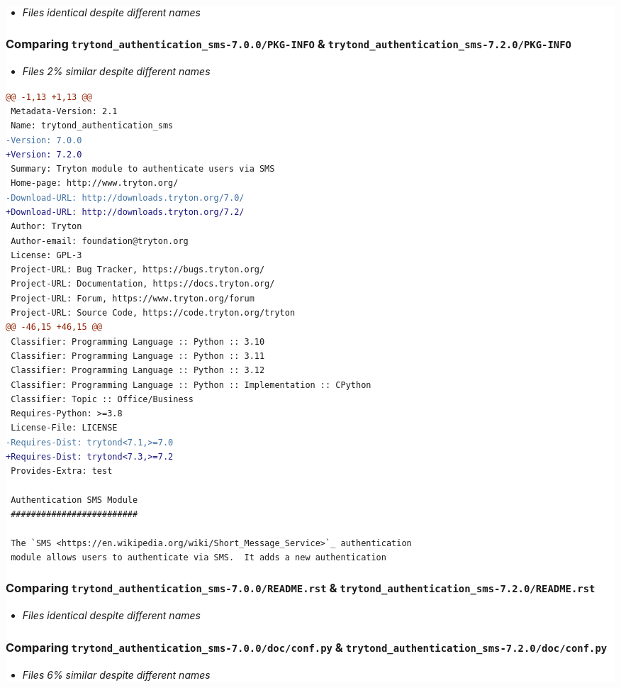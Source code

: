  * *Files identical despite different names*

### Comparing `trytond_authentication_sms-7.0.0/PKG-INFO` & `trytond_authentication_sms-7.2.0/PKG-INFO`

 * *Files 2% similar despite different names*

```diff
@@ -1,13 +1,13 @@
 Metadata-Version: 2.1
 Name: trytond_authentication_sms
-Version: 7.0.0
+Version: 7.2.0
 Summary: Tryton module to authenticate users via SMS
 Home-page: http://www.tryton.org/
-Download-URL: http://downloads.tryton.org/7.0/
+Download-URL: http://downloads.tryton.org/7.2/
 Author: Tryton
 Author-email: foundation@tryton.org
 License: GPL-3
 Project-URL: Bug Tracker, https://bugs.tryton.org/
 Project-URL: Documentation, https://docs.tryton.org/
 Project-URL: Forum, https://www.tryton.org/forum
 Project-URL: Source Code, https://code.tryton.org/tryton
@@ -46,15 +46,15 @@
 Classifier: Programming Language :: Python :: 3.10
 Classifier: Programming Language :: Python :: 3.11
 Classifier: Programming Language :: Python :: 3.12
 Classifier: Programming Language :: Python :: Implementation :: CPython
 Classifier: Topic :: Office/Business
 Requires-Python: >=3.8
 License-File: LICENSE
-Requires-Dist: trytond<7.1,>=7.0
+Requires-Dist: trytond<7.3,>=7.2
 Provides-Extra: test
 
 Authentication SMS Module
 #########################
 
 The `SMS <https://en.wikipedia.org/wiki/Short_Message_Service>`_ authentication
 module allows users to authenticate via SMS.  It adds a new authentication
```

### Comparing `trytond_authentication_sms-7.0.0/README.rst` & `trytond_authentication_sms-7.2.0/README.rst`

 * *Files identical despite different names*

### Comparing `trytond_authentication_sms-7.0.0/doc/conf.py` & `trytond_authentication_sms-7.2.0/doc/conf.py`

 * *Files 6% similar despite different names*
